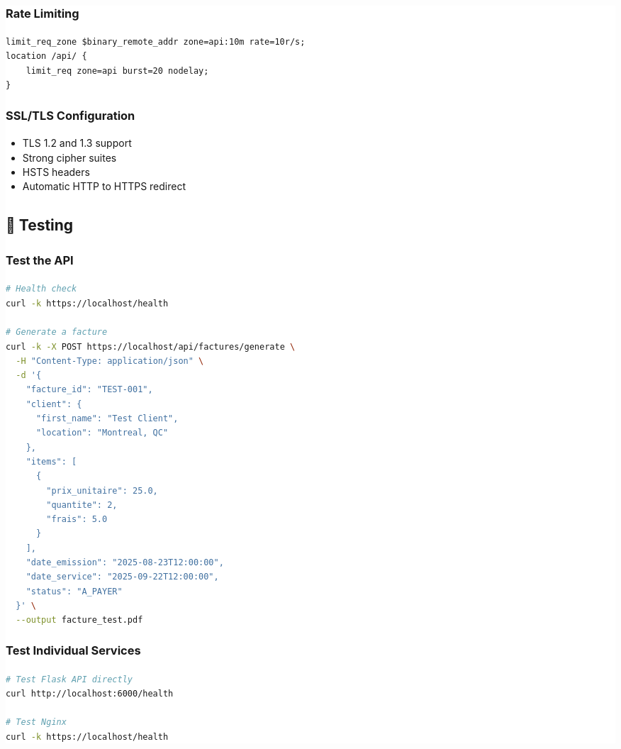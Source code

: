 ### Rate Limiting

```nginx
limit_req_zone $binary_remote_addr zone=api:10m rate=10r/s;
location /api/ {
    limit_req zone=api burst=20 nodelay;
}
```

### SSL/TLS Configuration

- TLS 1.2 and 1.3 support
- Strong cipher suites
- HSTS headers
- Automatic HTTP to HTTPS redirect

## 🧪 Testing

### Test the API

```bash
# Health check
curl -k https://localhost/health

# Generate a facture
curl -k -X POST https://localhost/api/factures/generate \
  -H "Content-Type: application/json" \
  -d '{
    "facture_id": "TEST-001",
    "client": {
      "first_name": "Test Client",
      "location": "Montreal, QC"
    },
    "items": [
      {
        "prix_unitaire": 25.0,
        "quantite": 2,
        "frais": 5.0
      }
    ],
    "date_emission": "2025-08-23T12:00:00",
    "date_service": "2025-09-22T12:00:00",
    "status": "A_PAYER"
  }' \
  --output facture_test.pdf
```

### Test Individual Services

```bash
# Test Flask API directly
curl http://localhost:6000/health

# Test Nginx
curl -k https://localhost/health
```
